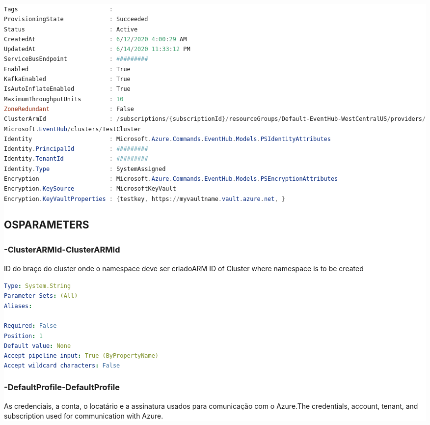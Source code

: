 ```powershell
Tags                          :
ProvisioningState             : Succeeded
Status                        : Active
CreatedAt                     : 6/12/2020 4:00:29 AM
UpdatedAt                     : 6/14/2020 11:33:12 PM
ServiceBusEndpoint            : #########
Enabled                       : True
KafkaEnabled                  : True
IsAutoInflateEnabled          : True
MaximumThroughputUnits        : 10
ZoneRedundant                 : False
ClusterArmId                  : /subscriptions/{subscriptionId}/resourceGroups/Default-EventHub-WestCentralUS/providers/Microsoft.EventHub/clusters/TestCluster
Identity                      : Microsoft.Azure.Commands.EventHub.Models.PSIdentityAttributes
Identity.PrincipalId          : #########
Identity.TenantId             : #########
Identity.Type                 : SystemAssigned
Encryption                    : Microsoft.Azure.Commands.EventHub.Models.PSEncryptionAttributes
Encryption.KeySource          : MicrosoftKeyVault
Encryption.KeyVaultProperties : {testkey, https://myvaultname.vault.azure.net, }
```

## <span data-ttu-id="84e09-119">OS</span><span class="sxs-lookup"><span data-stu-id="84e09-119">PARAMETERS</span></span>

### <span data-ttu-id="84e09-120">-ClusterARMId</span><span class="sxs-lookup"><span data-stu-id="84e09-120">-ClusterARMId</span></span>
<span data-ttu-id="84e09-121">ID do braço do cluster onde o namespace deve ser criado</span><span class="sxs-lookup"><span data-stu-id="84e09-121">ARM ID of Cluster where namespace is to be created</span></span>

```yaml
Type: System.String
Parameter Sets: (All)
Aliases:

Required: False
Position: 1
Default value: None
Accept pipeline input: True (ByPropertyName)
Accept wildcard characters: False
```

### <span data-ttu-id="84e09-122">-DefaultProfile</span><span class="sxs-lookup"><span data-stu-id="84e09-122">-DefaultProfile</span></span>
<span data-ttu-id="84e09-123">As credenciais, a conta, o locatário e a assinatura usados para comunicação com o Azure.</span><span class="sxs-lookup"><span data-stu-id="84e09-123">The credentials, account, tenant, and subscription used for communication with Azure.</span></span>
